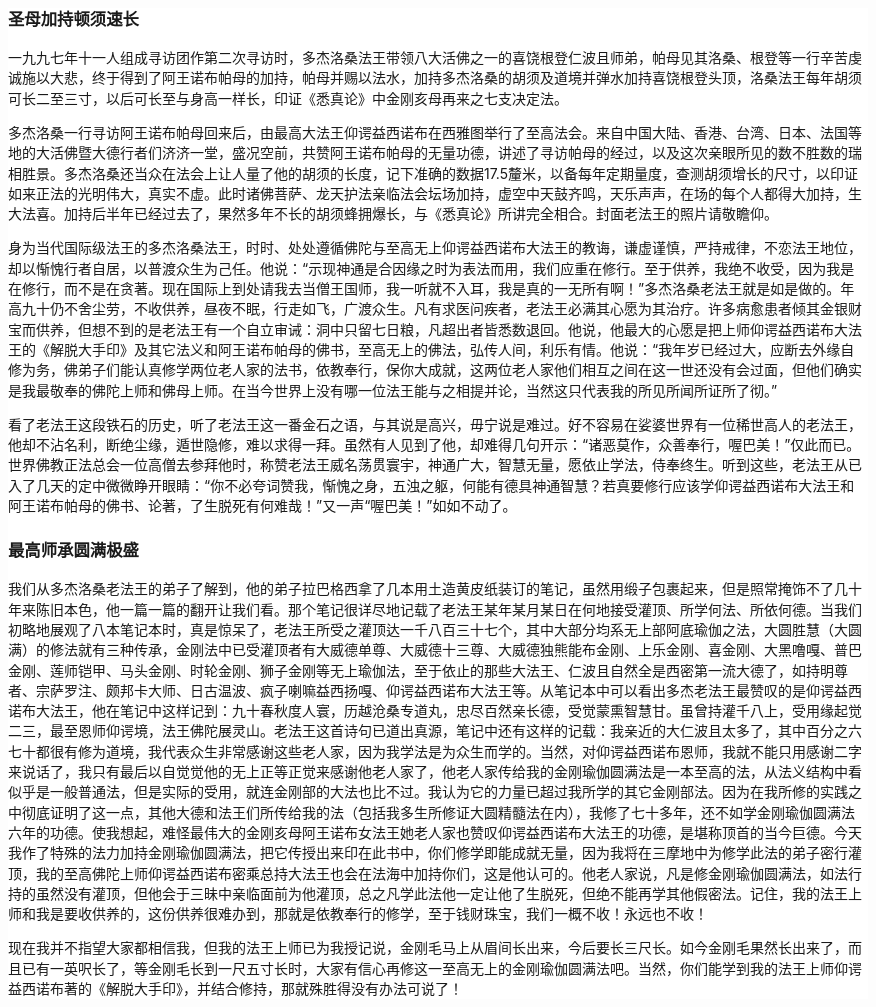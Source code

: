 ### 圣母加持顿须速长

一九九七年十一人组成寻访团作第二次寻访时，多杰洛桑法王带领八大活佛之一的喜饶根登仁波且师弟，帕母见其洛桑、根登等一行辛苦虔诚施以大悲，终于得到了阿王诺布帕母的加持，帕母并赐以法水，加持多杰洛桑的胡须及道境并弹水加持喜饶根登头顶，洛桑法王每年胡须可长二至三寸，以后可长至与身高一样长，印证《悉真论》中金刚亥母再来之七支决定法。

多杰洛桑一行寻访阿王诺布帕母回来后，由最高大法王仰谔益西诺布在西雅图举行了至高法会。来自中国大陆、香港、台湾、日本、法国等地的大活佛暨大德行者们济济一堂，盛况空前，共赞阿王诺布帕母的无量功德，讲述了寻访帕母的经过，以及这次亲眼所见的数不胜数的瑞相胜景。多杰洛桑还当众在法会上让人量了他的胡须的长度，记下准确的数据17.5釐米，以备每年定期量度，查测胡须增长的尺寸，以印证如来正法的光明伟大，真实不虚。此时诸佛菩萨、龙天护法亲临法会坛场加持，虚空中天鼓齐鸣，天乐声声，在场的每个人都得大加持，生大法喜。加持后半年已经过去了，果然多年不长的胡须蜂拥爆长，与《悉真论》所讲完全相合。封面老法王的照片请敬瞻仰。

身为当代国际级法王的多杰洛桑法王，时时、处处遵循佛陀与至高无上仰谔益西诺布大法王的教诲，谦虚谨慎，严持戒律，不恋法王地位，却以惭愧行者自居，以普渡众生为己任。他说：“示现神通是合因缘之时为表法而用，我们应重在修行。至于供养，我绝不收受，因为我是在修行，而不是在贪著。现在国际上到处请我去当僧王国师，我一听就不入耳，我是真的一无所有啊！”多杰洛桑老法王就是如是做的。年高九十仍不舍尘劳，不收供养，昼夜不眠，行走如飞，广渡众生。凡有求医问疾者，老法王必满其心愿为其治疗。许多病愈患者倾其金银财宝而供养，但想不到的是老法王有一个自立审诫：洞中只留七日粮，凡超出者皆悉数退回。他说，他最大的心愿是把上师仰谔益西诺布大法王的《解脱大手印》及其它法义和阿王诺布帕母的佛书，至高无上的佛法，弘传人间，利乐有情。他说：“我年岁已经过大，应断去外缘自修为务，佛弟子们能认真修学两位老人家的法书，依教奉行，保你大成就，这两位老人家他们相互之间在这一世还没有会过面，但他们确实是我最敬奉的佛陀上师和佛母上师。在当今世界上没有哪一位法王能与之相提并论，当然这只代表我的所见所闻所证所了彻。”

看了老法王这段铁石的历史，听了老法王这一番金石之语，与其说是高兴，毋宁说是难过。好不容易在娑婆世界有一位稀世高人的老法王，他却不沾名利，断绝尘缘，遁世隐修，难以求得一拜。虽然有人见到了他，却难得几句开示：“诸恶莫作，众善奉行，喔巴美！”仅此而已。世界佛教正法总会一位高僧去参拜他时，称赞老法王威名荡贯寰宇，神通广大，智慧无量，愿依止学法，侍奉终生。听到这些，老法王从已入了几天的定中微微睁开眼睛：“你不必夸词赞我，惭愧之身，五浊之躯，何能有德具神通智慧？若真要修行应该学仰谔益西诺布大法王和阿王诺布帕母的佛书、论著，了生脱死有何难哉！”又一声“喔巴美！”如如不动了。

### 最高师承圆满极盛

我们从多杰洛桑老法王的弟子了解到，他的弟子拉巴格西拿了几本用土造黄皮纸装订的笔记，虽然用缎子包裹起来，但是照常掩饰不了几十年来陈旧本色，他一篇一篇的翻开让我们看。那个笔记很详尽地记载了老法王某年某月某日在何地接受灌顶、所学何法、所依何德。当我们初略地展观了八本笔记本时，真是惊呆了，老法王所受之灌顶达一千八百三十七个，其中大部分均系无上部阿底瑜伽之法，大圆胜慧（大圆满）的修法就有三种传承，金刚法中已受灌顶者有大威德单尊、大威德十三尊、大威德独熊能布金刚、上乐金刚、喜金刚、大黑噜嘎、普巴金刚、莲师铠甲、马头金刚、时轮金刚、狮子金刚等无上瑜伽法，至于依止的那些大法王、仁波且自然全是西密第一流大德了，如持明尊者、宗萨罗注、颇邦卡大师、日古温波、疯子喇嘛益西扬嘎、仰谔益西诺布大法王等。从笔记本中可以看出多杰老法王最赞叹的是仰谔益西诺布大法王，他在笔记中这样记到：九十春秋度人寰，历越沧桑专道丸，忠尽百然亲长德，受觉蒙熏智慧甘。虽曾持灌千八上，受用缘起觉二三，最至恩师仰谔境，法王佛陀展灵山。老法王这首诗句已道出真源，笔记中还有这样的记载：我亲近的大仁波且太多了，其中百分之六七十都很有修为道境，我代表众生非常感谢这些老人家，因为我学法是为众生而学的。当然，对仰谔益西诺布恩师，我就不能只用感谢二字来说话了，我只有最后以自觉觉他的无上正等正觉来感谢他老人家了，他老人家传给我的金刚瑜伽圆满法是一本至高的法，从法义结构中看似乎是一般普通法，但是实际的受用，就连金刚部的大法也比不过。我认为它的力量已超过我所学的其它金刚部法。因为在我所修的实践之中彻底证明了这一点，其他大德和法王们所传给我的法（包括我多生所修证大圆精髓法在内），我修了七十多年，还不如学金刚瑜伽圆满法六年的功德。使我想起，难怪最伟大的金刚亥母阿王诺布女法王她老人家也赞叹仰谔益西诺布大法王的功德，是堪称顶首的当今巨德。今天我作了特殊的法力加持金刚瑜伽圆满法，把它传授出来印在此书中，你们修学即能成就无量，因为我将在三摩地中为修学此法的弟子密行灌顶，我的至高佛陀上师仰谔益西诺布密乘总持大法王也会在法海中加持你们，这是他认可的。他老人家说，凡是修金刚瑜伽圆满法，如法行持的虽然没有灌顶，但他会于三昧中亲临面前为他灌顶，总之凡学此法他一定让他了生脱死，但绝不能再学其他假密法。记住，我的法王上师和我是要收供养的，这份供养很难办到，那就是依教奉行的修学，至于钱财珠宝，我们一概不收！永远也不收！

现在我并不指望大家都相信我，但我的法王上师已为我授记说，金刚毛马上从眉间长出来，今后要长三尺长。如今金刚毛果然长出来了，而且已有一英呎长了，等金刚毛长到一尺五寸长时，大家有信心再修这一至高无上的金刚瑜伽圆满法吧。当然，你们能学到我的法王上师仰谔益西诺布著的《解脱大手印》，并结合修持，那就殊胜得没有办法可说了！

